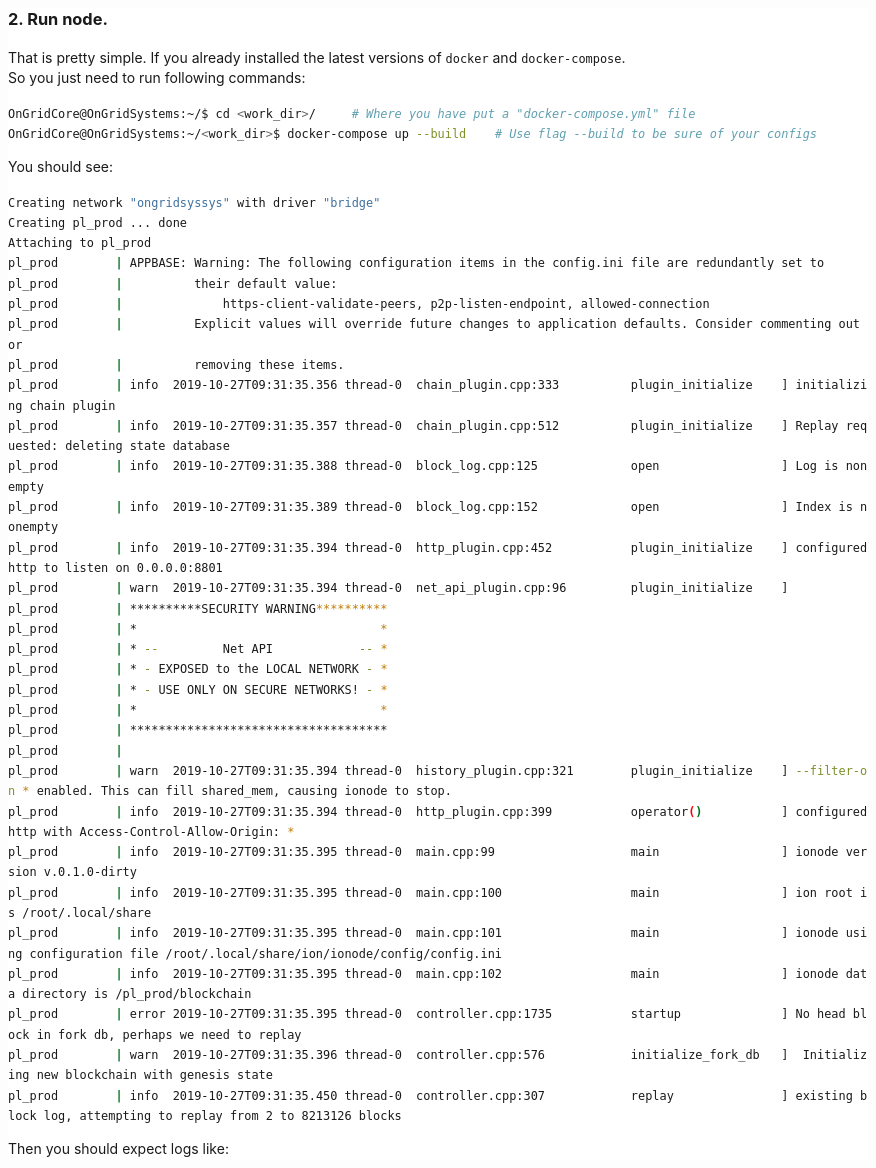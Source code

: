 ### 2. Run node.
That is pretty simple. If you already installed the latest versions of `docker` and `docker-compose`. <br>
So you just need to run following commands:
```bash
OnGridCore@OnGridSystems:~/$ cd <work_dir>/     # Where you have put a "docker-compose.yml" file
OnGridCore@OnGridSystems:~/<work_dir>$ docker-compose up --build    # Use flag --build to be sure of your configs
```
You should see:
```bash
Creating network "ongridsyssys" with driver "bridge"
Creating pl_prod ... done
Attaching to pl_prod
pl_prod        | APPBASE: Warning: The following configuration items in the config.ini file are redundantly set to
pl_prod        |          their default value:
pl_prod        |              https-client-validate-peers, p2p-listen-endpoint, allowed-connection
pl_prod        |          Explicit values will override future changes to application defaults. Consider commenting out or
pl_prod        |          removing these items.
pl_prod        | info  2019-10-27T09:31:35.356 thread-0  chain_plugin.cpp:333          plugin_initialize    ] initializing chain plugin
pl_prod        | info  2019-10-27T09:31:35.357 thread-0  chain_plugin.cpp:512          plugin_initialize    ] Replay requested: deleting state database
pl_prod        | info  2019-10-27T09:31:35.388 thread-0  block_log.cpp:125             open                 ] Log is nonempty
pl_prod        | info  2019-10-27T09:31:35.389 thread-0  block_log.cpp:152             open                 ] Index is nonempty
pl_prod        | info  2019-10-27T09:31:35.394 thread-0  http_plugin.cpp:452           plugin_initialize    ] configured http to listen on 0.0.0.0:8801
pl_prod        | warn  2019-10-27T09:31:35.394 thread-0  net_api_plugin.cpp:96         plugin_initialize    ] 
pl_prod        | **********SECURITY WARNING**********
pl_prod        | *                                  *
pl_prod        | * --         Net API            -- *
pl_prod        | * - EXPOSED to the LOCAL NETWORK - *
pl_prod        | * - USE ONLY ON SECURE NETWORKS! - *
pl_prod        | *                                  *
pl_prod        | ************************************
pl_prod        | 
pl_prod        | warn  2019-10-27T09:31:35.394 thread-0  history_plugin.cpp:321        plugin_initialize    ] --filter-on * enabled. This can fill shared_mem, causing ionode to stop.
pl_prod        | info  2019-10-27T09:31:35.394 thread-0  http_plugin.cpp:399           operator()           ] configured http with Access-Control-Allow-Origin: *
pl_prod        | info  2019-10-27T09:31:35.395 thread-0  main.cpp:99                   main                 ] ionode version v.0.1.0-dirty
pl_prod        | info  2019-10-27T09:31:35.395 thread-0  main.cpp:100                  main                 ] ion root is /root/.local/share
pl_prod        | info  2019-10-27T09:31:35.395 thread-0  main.cpp:101                  main                 ] ionode using configuration file /root/.local/share/ion/ionode/config/config.ini
pl_prod        | info  2019-10-27T09:31:35.395 thread-0  main.cpp:102                  main                 ] ionode data directory is /pl_prod/blockchain
pl_prod        | error 2019-10-27T09:31:35.395 thread-0  controller.cpp:1735           startup              ] No head block in fork db, perhaps we need to replay
pl_prod        | warn  2019-10-27T09:31:35.396 thread-0  controller.cpp:576            initialize_fork_db   ]  Initializing new blockchain with genesis state                  
pl_prod        | info  2019-10-27T09:31:35.450 thread-0  controller.cpp:307            replay               ] existing block log, attempting to replay from 2 to 8213126 blocks
```
Then you should expect logs like:
```bash
```